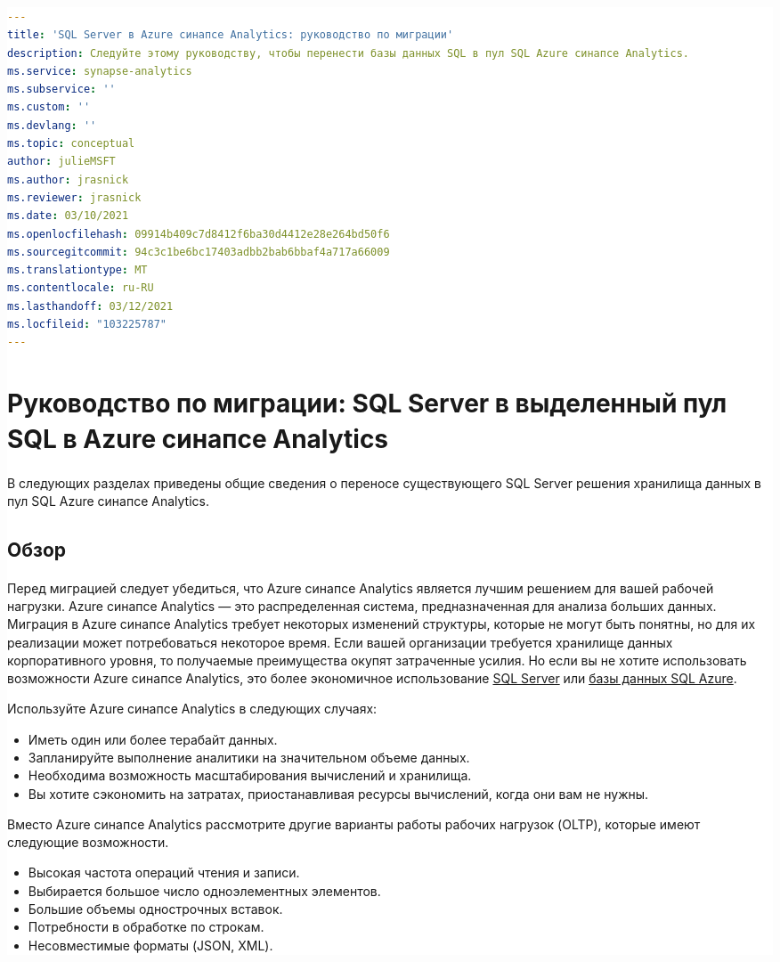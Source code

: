 ```yaml
---
title: 'SQL Server в Azure синапсе Analytics: руководство по миграции'
description: Следуйте этому руководству, чтобы перенести базы данных SQL в пул SQL Azure синапсе Analytics.
ms.service: synapse-analytics
ms.subservice: ''
ms.custom: ''
ms.devlang: ''
ms.topic: conceptual
author: julieMSFT
ms.author: jrasnick
ms.reviewer: jrasnick
ms.date: 03/10/2021
ms.openlocfilehash: 09914b409c7d8412f6ba30d4412e28e264bd50f6
ms.sourcegitcommit: 94c3c1be6bc17403adbb2bab6bbaf4a717a66009
ms.translationtype: MT
ms.contentlocale: ru-RU
ms.lasthandoff: 03/12/2021
ms.locfileid: "103225787"
---
```

# <a name="migration-guide-sql-server-to-a-dedicated-sql-pool-in-azure-synapse-analytics"></a>Руководство по миграции: SQL Server в выделенный пул SQL в Azure синапсе Analytics 
В следующих разделах приведены общие сведения о переносе существующего SQL Server решения хранилища данных в пул SQL Azure синапсе Analytics.

## <a name="overview"></a>Обзор
Перед миграцией следует убедиться, что Azure синапсе Analytics является лучшим решением для вашей рабочей нагрузки. Azure синапсе Analytics — это распределенная система, предназначенная для анализа больших данных. Миграция в Azure синапсе Analytics требует некоторых изменений структуры, которые не могут быть понятны, но для их реализации может потребоваться некоторое время. Если вашей организации требуется хранилище данных корпоративного уровня, то получаемые преимущества окупят затраченные усилия. Но если вы не хотите использовать возможности Azure синапсе Analytics, это более экономичное использование [SQL Server](https://docs.microsoft.com/sql/sql-server/) или [базы данных SQL Azure](https://docs.microsoft.com/azure/azure-sql/).

Используйте Azure синапсе Analytics в следующих случаях:
- Иметь один или более терабайт данных.
- Запланируйте выполнение аналитики на значительном объеме данных.
- Необходима возможность масштабирования вычислений и хранилища.
- Вы хотите сэкономить на затратах, приостанавливая ресурсы вычислений, когда они вам не нужны.

Вместо Azure синапсе Analytics рассмотрите другие варианты работы рабочих нагрузок (OLTP), которые имеют следующие возможности.
- Высокая частота операций чтения и записи.
- Выбирается большое число одноэлементных элементов.
- Большие объемы однострочных вставок.
- Потребности в обработке по строкам.
- Несовместимые форматы (JSON, XML).
